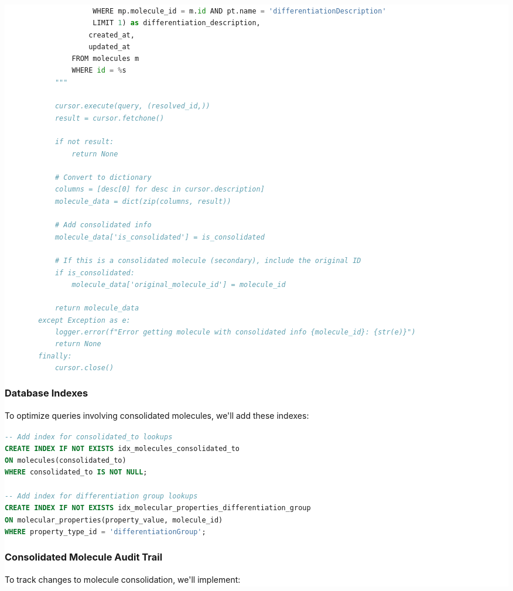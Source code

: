```python
                     WHERE mp.molecule_id = m.id AND pt.name = 'differentiationDescription'
                     LIMIT 1) as differentiation_description,
                    created_at,
                    updated_at
                FROM molecules m
                WHERE id = %s
            """
            
            cursor.execute(query, (resolved_id,))
            result = cursor.fetchone()
            
            if not result:
                return None
                
            # Convert to dictionary
            columns = [desc[0] for desc in cursor.description]
            molecule_data = dict(zip(columns, result))
            
            # Add consolidated info
            molecule_data['is_consolidated'] = is_consolidated
            
            # If this is a consolidated molecule (secondary), include the original ID
            if is_consolidated:
                molecule_data['original_molecule_id'] = molecule_id
            
            return molecule_data
        except Exception as e:
            logger.error(f"Error getting molecule with consolidated info {molecule_id}: {str(e)}")
            return None
        finally:
            cursor.close()
```

### Database Indexes

To optimize queries involving consolidated molecules, we'll add these indexes:

```sql
-- Add index for consolidated_to lookups
CREATE INDEX IF NOT EXISTS idx_molecules_consolidated_to 
ON molecules(consolidated_to)
WHERE consolidated_to IS NOT NULL;

-- Add index for differentiation group lookups
CREATE INDEX IF NOT EXISTS idx_molecular_properties_differentiation_group
ON molecular_properties(property_value, molecule_id)
WHERE property_type_id = 'differentiationGroup';
```

### Consolidated Molecule Audit Trail

To track changes to molecule consolidation, we'll implement:
